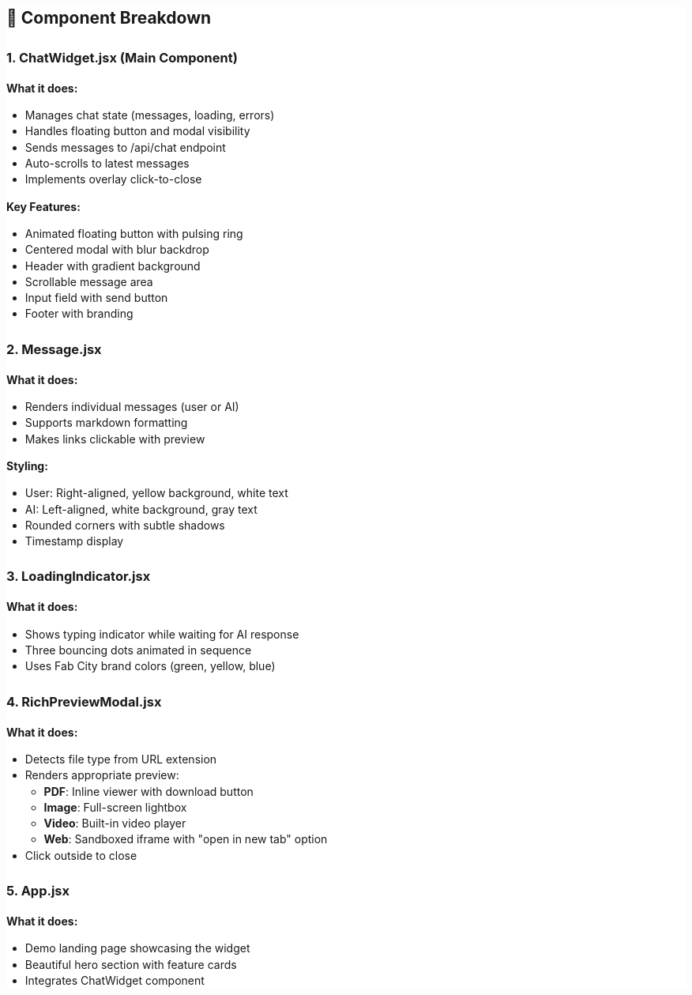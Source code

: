 ## 🎨 Component Breakdown

### 1. ChatWidget.jsx (Main Component)
**What it does:**
- Manages chat state (messages, loading, errors)
- Handles floating button and modal visibility
- Sends messages to /api/chat endpoint
- Auto-scrolls to latest messages
- Implements overlay click-to-close

**Key Features:**
- Animated floating button with pulsing ring
- Centered modal with blur backdrop
- Header with gradient background
- Scrollable message area
- Input field with send button
- Footer with branding

### 2. Message.jsx
**What it does:**
- Renders individual messages (user or AI)
- Supports markdown formatting
- Makes links clickable with preview

**Styling:**
- User: Right-aligned, yellow background, white text
- AI: Left-aligned, white background, gray text
- Rounded corners with subtle shadows
- Timestamp display

### 3. LoadingIndicator.jsx
**What it does:**
- Shows typing indicator while waiting for AI response
- Three bouncing dots animated in sequence
- Uses Fab City brand colors (green, yellow, blue)

### 4. RichPreviewModal.jsx
**What it does:**
- Detects file type from URL extension
- Renders appropriate preview:
  - **PDF**: Inline viewer with download button
  - **Image**: Full-screen lightbox
  - **Video**: Built-in video player
  - **Web**: Sandboxed iframe with "open in new tab" option
- Click outside to close

### 5. App.jsx
**What it does:**
- Demo landing page showcasing the widget
- Beautiful hero section with feature cards
- Integrates ChatWidget component
